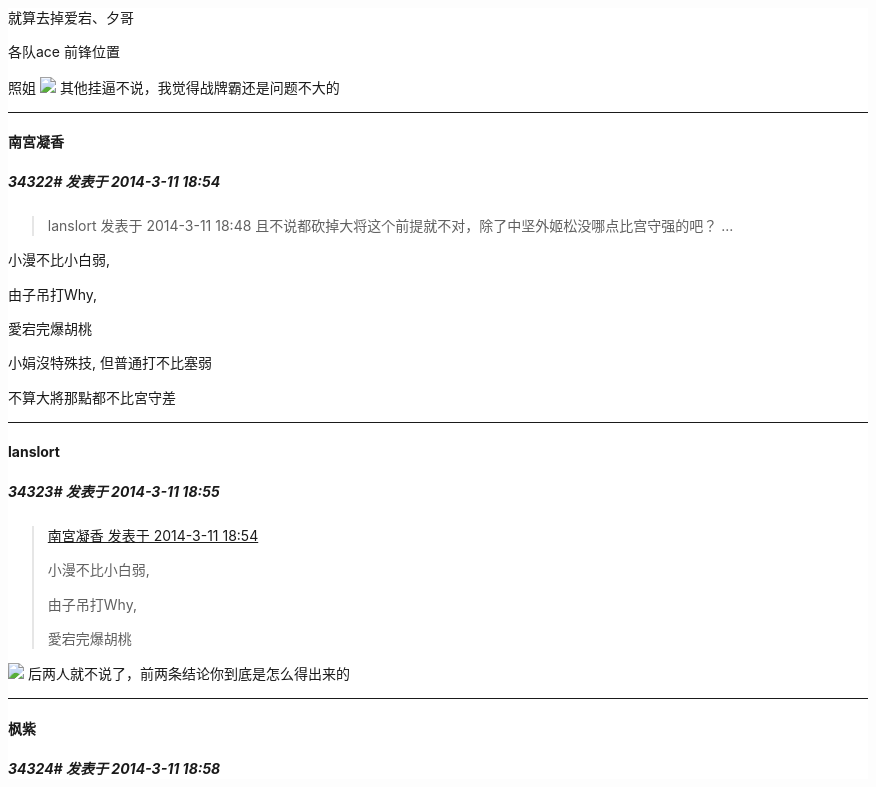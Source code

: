 就算去掉爱宕、夕哥

各队ace 前锋位置

照姐</blockquote>
<img src="https://static.saraba1st.com/image/smiley/face/116.gif" referrerpolicy="no-referrer"> 其他挂逼不说，我觉得战牌霸还是问题不大的







-----

####  南宮凝香  
##### 34322#       发表于 2014-3-11 18:54



<blockquote>lanslort 发表于 2014-3-11 18:48
且不说都砍掉大将这个前提就不对，除了中坚外姬松没哪点比宫守强的吧？ ...</blockquote>
小漫不比小白弱, 

由子吊打Why,

愛宕完爆胡桃

小娟沒特殊技, 但普通打不比塞弱


不算大將那點都不比宮守差







-----

####  lanslort  
##### 34323#       发表于 2014-3-11 18:55



<blockquote><a href="httphttps://bbs.saraba1st.com/2b/forum.php?mod=redirect&amp;goto=findpost&amp;pid=24748113&amp;ptid=821720" target="_blank">南宮凝香 发表于 2014-3-11 18:54</a>

小漫不比小白弱, 

由子吊打Why,

愛宕完爆胡桃</blockquote>
<img src="https://static.saraba1st.com/image/smiley/face/161.jpg" referrerpolicy="no-referrer"> 后两人就不说了，前两条结论你到底是怎么得出来的







-----

####  枫紫  
##### 34324#       发表于 2014-3-11 18:58
